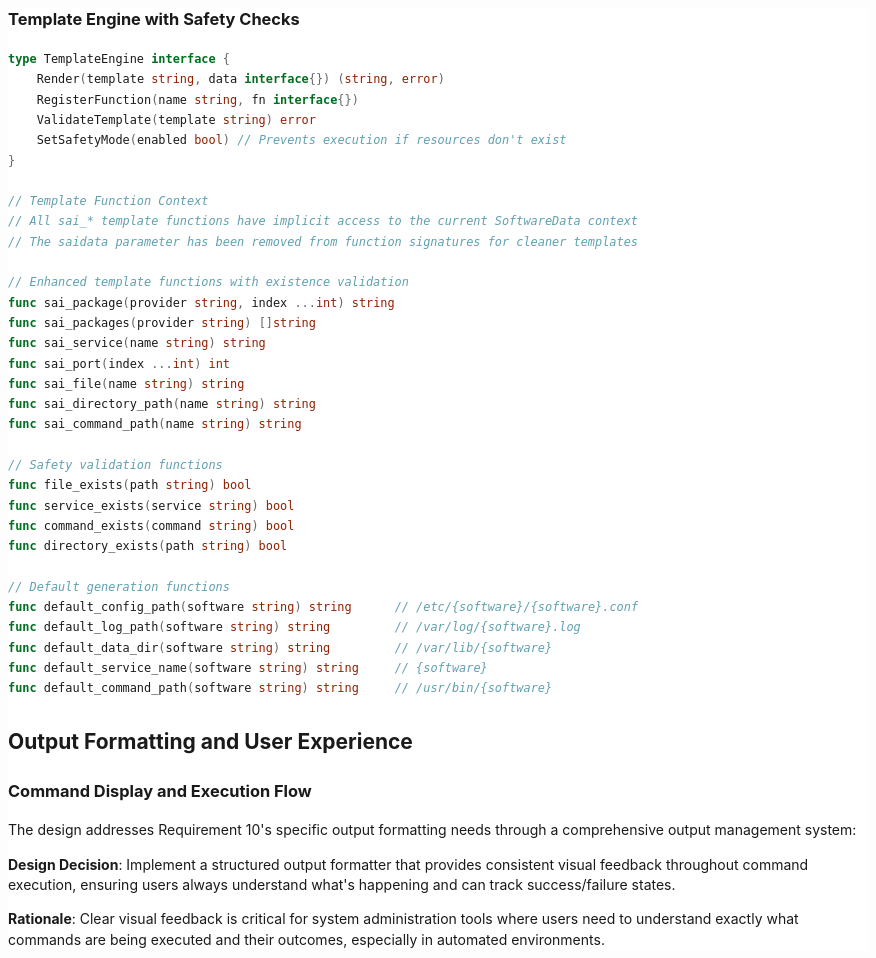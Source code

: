 ### Template Engine with Safety Checks

```go
type TemplateEngine interface {
    Render(template string, data interface{}) (string, error)
    RegisterFunction(name string, fn interface{})
    ValidateTemplate(template string) error
    SetSafetyMode(enabled bool) // Prevents execution if resources don't exist
}

// Template Function Context
// All sai_* template functions have implicit access to the current SoftwareData context
// The saidata parameter has been removed from function signatures for cleaner templates

// Enhanced template functions with existence validation
func sai_package(provider string, index ...int) string
func sai_packages(provider string) []string
func sai_service(name string) string
func sai_port(index ...int) int
func sai_file(name string) string
func sai_directory_path(name string) string
func sai_command_path(name string) string

// Safety validation functions
func file_exists(path string) bool
func service_exists(service string) bool
func command_exists(command string) bool
func directory_exists(path string) bool

// Default generation functions
func default_config_path(software string) string      // /etc/{software}/{software}.conf
func default_log_path(software string) string         // /var/log/{software}.log
func default_data_dir(software string) string         // /var/lib/{software}
func default_service_name(software string) string     // {software}
func default_command_path(software string) string     // /usr/bin/{software}
```

## Output Formatting and User Experience

### Command Display and Execution Flow

The design addresses Requirement 10's specific output formatting needs through a comprehensive output management system:

**Design Decision**: Implement a structured output formatter that provides consistent visual feedback throughout command execution, ensuring users always understand what's happening and can track success/failure states.

**Rationale**: Clear visual feedback is critical for system administration tools where users need to understand exactly what commands are being executed and their outcomes, especially in automated environments.
